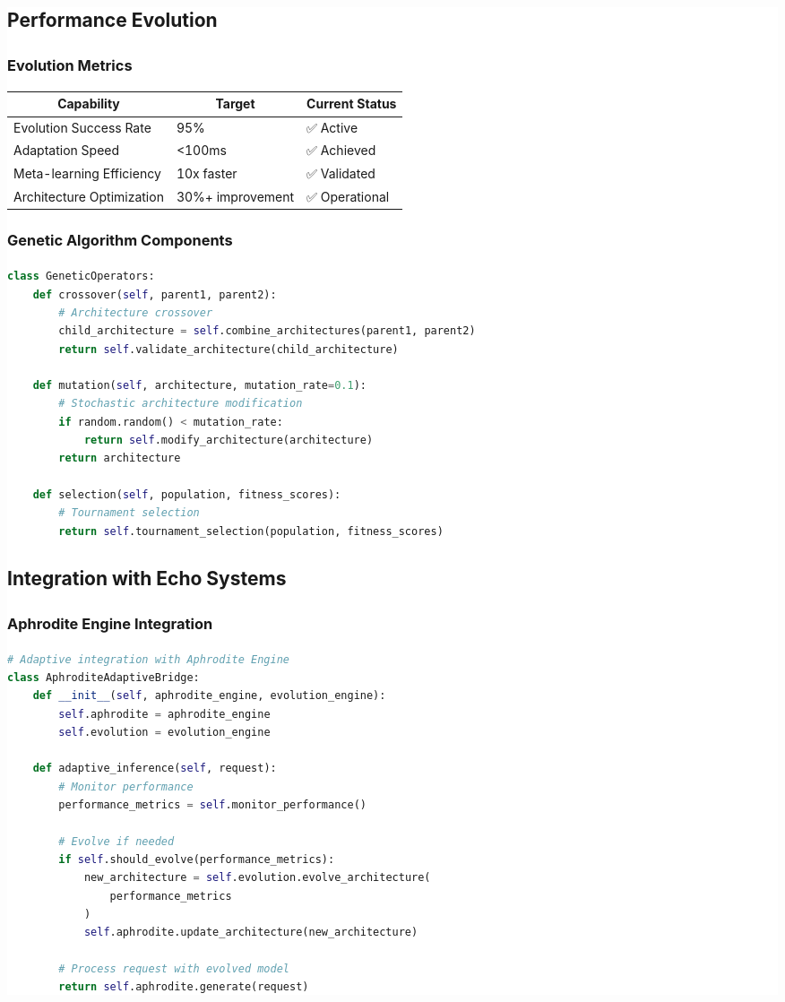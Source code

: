 ## Performance Evolution

### Evolution Metrics
| Capability | Target | Current Status |
|------------|--------|---------------|
| Evolution Success Rate | 95% | ✅ Active |
| Adaptation Speed | <100ms | ✅ Achieved |
| Meta-learning Efficiency | 10x faster | ✅ Validated |
| Architecture Optimization | 30%+ improvement | ✅ Operational |

### Genetic Algorithm Components
```python
class GeneticOperators:
    def crossover(self, parent1, parent2):
        # Architecture crossover
        child_architecture = self.combine_architectures(parent1, parent2)
        return self.validate_architecture(child_architecture)
    
    def mutation(self, architecture, mutation_rate=0.1):
        # Stochastic architecture modification
        if random.random() < mutation_rate:
            return self.modify_architecture(architecture)
        return architecture
    
    def selection(self, population, fitness_scores):
        # Tournament selection
        return self.tournament_selection(population, fitness_scores)
```

## Integration with Echo Systems

### Aphrodite Engine Integration
```python
# Adaptive integration with Aphrodite Engine
class AphroditeAdaptiveBridge:
    def __init__(self, aphrodite_engine, evolution_engine):
        self.aphrodite = aphrodite_engine
        self.evolution = evolution_engine
        
    def adaptive_inference(self, request):
        # Monitor performance
        performance_metrics = self.monitor_performance()
        
        # Evolve if needed
        if self.should_evolve(performance_metrics):
            new_architecture = self.evolution.evolve_architecture(
                performance_metrics
            )
            self.aphrodite.update_architecture(new_architecture)
        
        # Process request with evolved model
        return self.aphrodite.generate(request)
```
